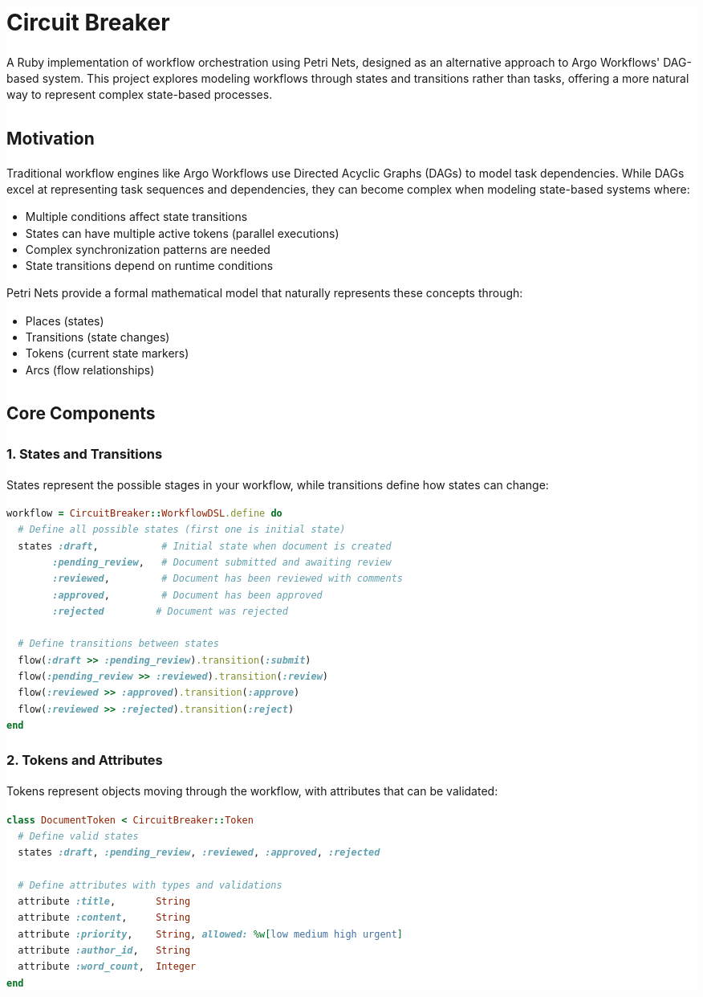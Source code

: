 # Circuit Breaker

A Ruby implementation of workflow orchestration using Petri Nets, designed as an alternative approach to Argo Workflows' DAG-based system. This project explores modeling workflows through states and transitions rather than tasks, offering a more natural way to represent complex state-based processes.

## Motivation

Traditional workflow engines like Argo Workflows use Directed Acyclic Graphs (DAGs) to model task dependencies. While DAGs excel at representing task sequences and dependencies, they can become complex when modeling state-based systems where:

- Multiple conditions affect state transitions
- States can have multiple active tokens (parallel executions)
- Complex synchronization patterns are needed
- State transitions depend on runtime conditions

Petri Nets provide a formal mathematical model that naturally represents these concepts through:
- Places (states)
- Transitions (state changes)
- Tokens (current state markers)
- Arcs (flow relationships)

## Core Components

### 1. States and Transitions
States represent the possible stages in your workflow, while transitions define how states can change:
```ruby
workflow = CircuitBreaker::WorkflowDSL.define do
  # Define all possible states (first one is initial state)
  states :draft,           # Initial state when document is created
        :pending_review,   # Document submitted and awaiting review
        :reviewed,         # Document has been reviewed with comments
        :approved,         # Document has been approved
        :rejected         # Document was rejected

  # Define transitions between states
  flow(:draft >> :pending_review).transition(:submit)
  flow(:pending_review >> :reviewed).transition(:review)
  flow(:reviewed >> :approved).transition(:approve)
  flow(:reviewed >> :rejected).transition(:reject)
end
```

### 2. Tokens and Attributes
Tokens represent objects moving through the workflow, with attributes that can be validated:
```ruby
class DocumentToken < CircuitBreaker::Token
  # Define valid states
  states :draft, :pending_review, :reviewed, :approved, :rejected

  # Define attributes with types and validations
  attribute :title,       String
  attribute :content,     String
  attribute :priority,    String, allowed: %w[low medium high urgent]
  attribute :author_id,   String
  attribute :word_count,  Integer
end
```
